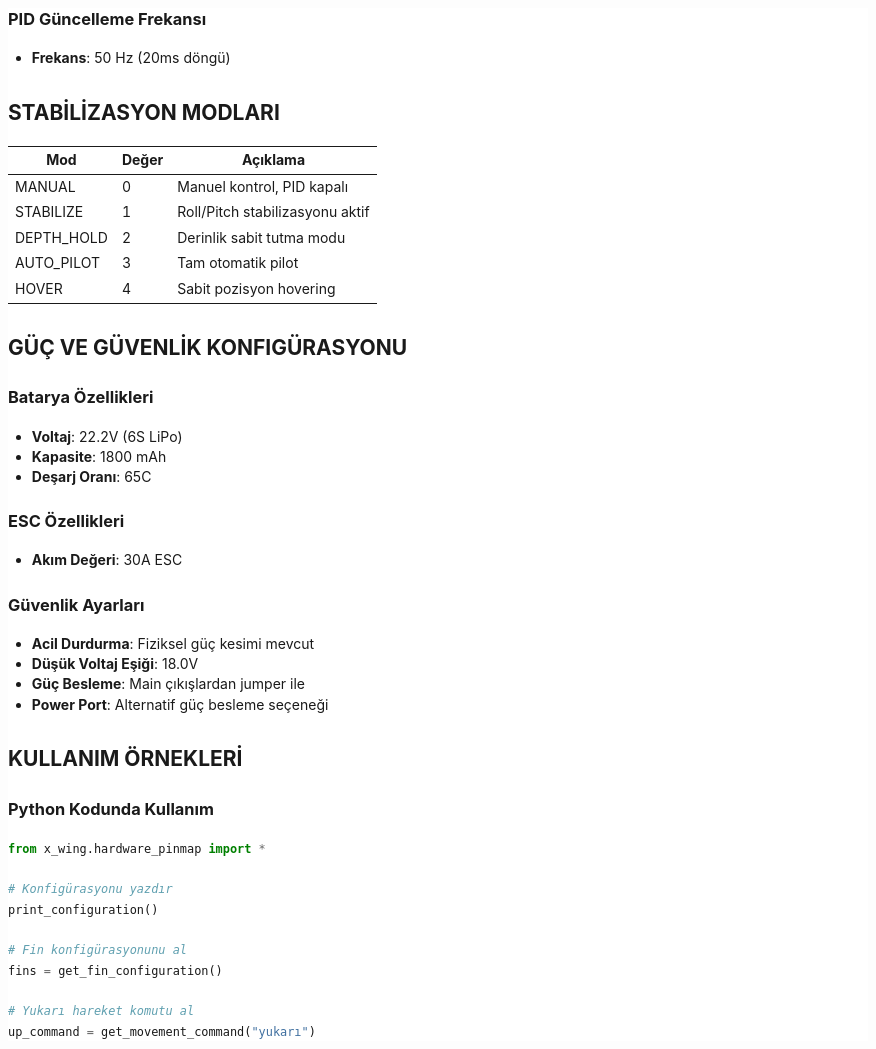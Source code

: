 ### PID Güncelleme Frekansı
- **Frekans**: 50 Hz (20ms döngü)

## STABİLİZASYON MODLARI

| Mod | Değer | Açıklama |
|-----|-------|----------|
| MANUAL | 0 | Manuel kontrol, PID kapalı |
| STABILIZE | 1 | Roll/Pitch stabilizasyonu aktif |
| DEPTH_HOLD | 2 | Derinlik sabit tutma modu |
| AUTO_PILOT | 3 | Tam otomatik pilot |
| HOVER | 4 | Sabit pozisyon hovering |

## GÜÇ VE GÜVENLİK KONFIGÜRASYONU

### Batarya Özellikleri
- **Voltaj**: 22.2V (6S LiPo)
- **Kapasite**: 1800 mAh
- **Deşarj Oranı**: 65C

### ESC Özellikleri
- **Akım Değeri**: 30A ESC

### Güvenlik Ayarları
- **Acil Durdurma**: Fiziksel güç kesimi mevcut
- **Düşük Voltaj Eşiği**: 18.0V
- **Güç Besleme**: Main çıkışlardan jumper ile
- **Power Port**: Alternatif güç besleme seçeneği

## KULLANIM ÖRNEKLERİ

### Python Kodunda Kullanım

```python
from x_wing.hardware_pinmap import *

# Konfigürasyonu yazdır
print_configuration()

# Fin konfigürasyonunu al
fins = get_fin_configuration()

# Yukarı hareket komutu al
up_command = get_movement_command("yukarı")
```
